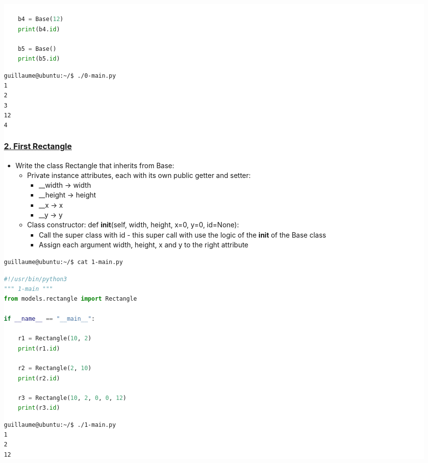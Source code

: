 ```python

    b4 = Base(12)
    print(b4.id)

    b5 = Base()
    print(b5.id)

```
```sh
guillaume@ubuntu:~/$ ./0-main.py
1
2
3
12
4
```

### [2. First Rectangle](./models/rectangle.py)
* Write the class Rectangle that inherits from Base:
  * Private instance attributes, each with its own public getter and setter:
    * __width -> width
    * __height -> height
    * __x -> x
    * __y -> y
  * Class constructor: def __init__(self, width, height, x=0, y=0, id=None):
    * Call the super class with id - this super call with use the logic of the __init__ of the Base class
    * Assign each argument width, height, x and y to the right attribute
```sh
guillaume@ubuntu:~/$ cat 1-main.py
```
```python
#!/usr/bin/python3
""" 1-main """
from models.rectangle import Rectangle

if __name__ == "__main__":

    r1 = Rectangle(10, 2)
    print(r1.id)

    r2 = Rectangle(2, 10)
    print(r2.id)

    r3 = Rectangle(10, 2, 0, 0, 12)
    print(r3.id)

```
```sh
guillaume@ubuntu:~/$ ./1-main.py
1
2
12
```
